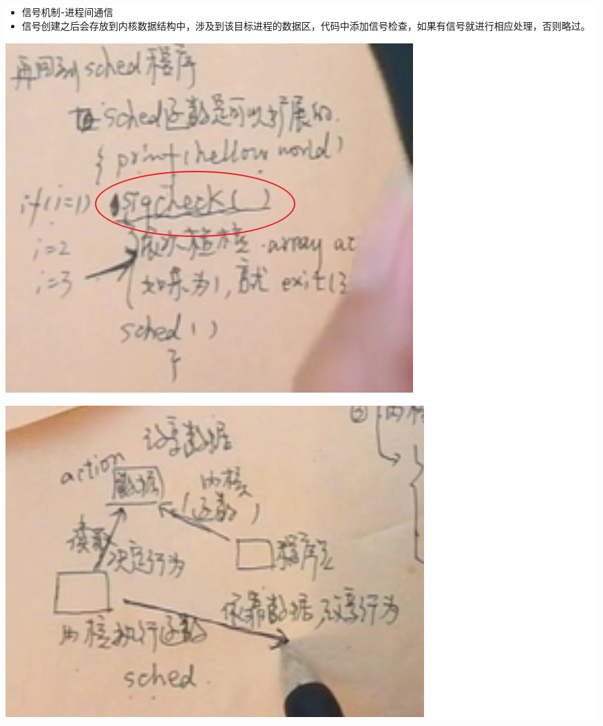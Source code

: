 * 信号机制-进程间通信
* 信号创建之后会存放到内核数据结构中，涉及到该目标进程的数据区，代码中添加信号检查，如果有信号就进行相应处理，否则略过。

![1530176323670.png](image/1530176323670.png)

![1530176424036.png](image/1530176424036.png)
